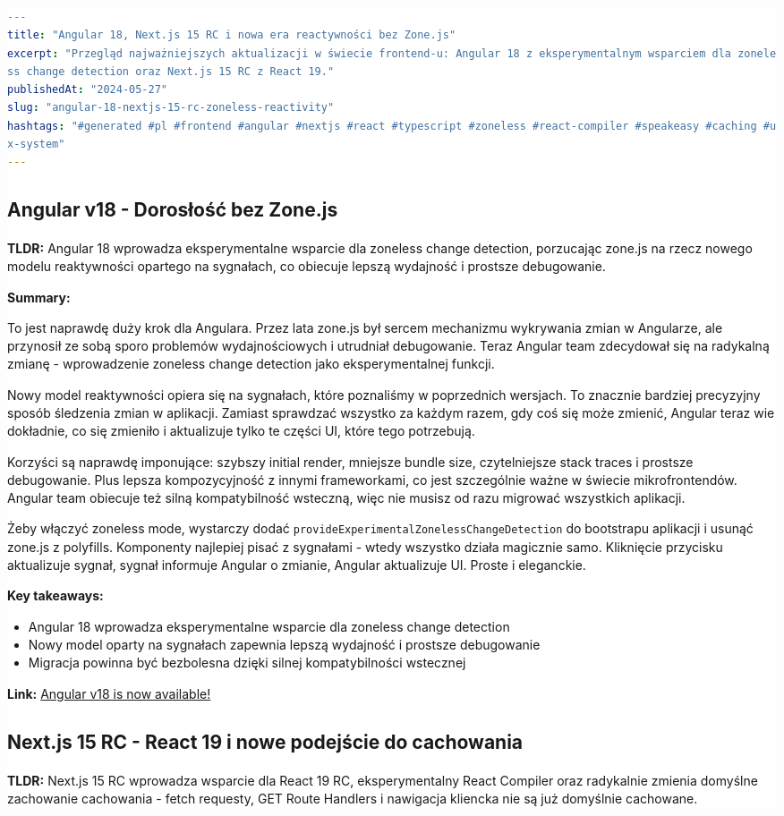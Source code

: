 ```yaml
---
title: "Angular 18, Next.js 15 RC i nowa era reactywności bez Zone.js"
excerpt: "Przegląd najważniejszych aktualizacji w świecie frontend-u: Angular 18 z eksperymentalnym wsparciem dla zoneless change detection oraz Next.js 15 RC z React 19."
publishedAt: "2024-05-27"
slug: "angular-18-nextjs-15-rc-zoneless-reactivity"
hashtags: "#generated #pl #frontend #angular #nextjs #react #typescript #zoneless #react-compiler #speakeasy #caching #ux-system"
---
```


## Angular v18 - Dorosłość bez Zone.js

**TLDR:** Angular 18 wprowadza eksperymentalne wsparcie dla zoneless change detection, porzucając zone.js na rzecz nowego modelu reaktywności opartego na sygnałach, co obiecuje lepszą wydajność i prostsze debugowanie.

**Summary:**

To jest naprawdę duży krok dla Angulara. Przez lata zone.js był sercem mechanizmu wykrywania zmian w Angularze, ale przynosił ze sobą sporo problemów wydajnościowych i utrudniał debugowanie. Teraz Angular team zdecydował się na radykalną zmianę - wprowadzenie zoneless change detection jako eksperymentalnej funkcji.

Nowy model reaktywności opiera się na sygnałach, które poznaliśmy w poprzednich wersjach. To znacznie bardziej precyzyjny sposób śledzenia zmian w aplikacji. Zamiast sprawdzać wszystko za każdym razem, gdy coś się może zmienić, Angular teraz wie dokładnie, co się zmieniło i aktualizuje tylko te części UI, które tego potrzebują.

Korzyści są naprawdę imponujące: szybszy initial render, mniejsze bundle size, czytelniejsze stack traces i prostsze debugowanie. Plus lepsza kompozycyjność z innymi frameworkami, co jest szczególnie ważne w świecie mikrofrontendów. Angular team obiecuje też silną kompatybilność wsteczną, więc nie musisz od razu migrować wszystkich aplikacji.

Żeby włączyć zoneless mode, wystarczy dodać `provideExperimentalZonelessChangeDetection` do bootstrapu aplikacji i usunąć zone.js z polyfills. Komponenty najlepiej pisać z sygnałami - wtedy wszystko działa magicznie samo. Kliknięcie przycisku aktualizuje sygnał, sygnał informuje Angular o zmianie, Angular aktualizuje UI. Proste i eleganckie.

**Key takeaways:**
- Angular 18 wprowadza eksperymentalne wsparcie dla zoneless change detection
- Nowy model oparty na sygnałach zapewnia lepszą wydajność i prostsze debugowanie
- Migracja powinna być bezbolesna dzięki silnej kompatybilności wstecznej

**Link:** [Angular v18 is now available!](https://blog.angular.dev/angular-v18-is-now-available-e79d5ac0affe)

## Next.js 15 RC - React 19 i nowe podejście do cachowania

**TLDR:** Next.js 15 RC wprowadza wsparcie dla React 19 RC, eksperymentalny React Compiler oraz radykalnie zmienia domyślne zachowanie cachowania - fetch requesty, GET Route Handlers i nawigacja kliencka nie są już domyślnie cachowane.
